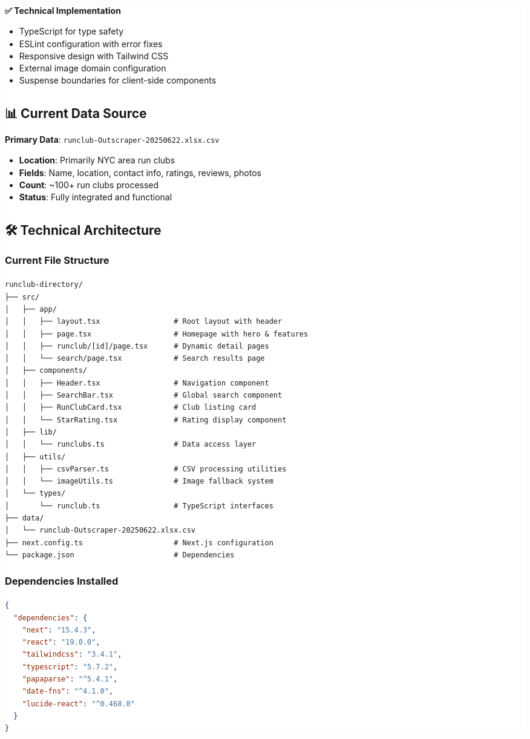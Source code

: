 **✅ Technical Implementation**
- TypeScript for type safety
- ESLint configuration with error fixes
- Responsive design with Tailwind CSS
- External image domain configuration
- Suspense boundaries for client-side components

## 📊 Current Data Source

**Primary Data**: `runclub-Outscraper-20250622.xlsx.csv`
- **Location**: Primarily NYC area run clubs
- **Fields**: Name, location, contact info, ratings, reviews, photos
- **Count**: ~100+ run clubs processed
- **Status**: Fully integrated and functional

## 🛠️ Technical Architecture

### Current File Structure
```
runclub-directory/
├── src/
│   ├── app/
│   │   ├── layout.tsx                 # Root layout with header
│   │   ├── page.tsx                   # Homepage with hero & features
│   │   ├── runclub/[id]/page.tsx      # Dynamic detail pages
│   │   └── search/page.tsx            # Search results page
│   ├── components/
│   │   ├── Header.tsx                 # Navigation component
│   │   ├── SearchBar.tsx              # Global search component
│   │   ├── RunClubCard.tsx            # Club listing card
│   │   └── StarRating.tsx             # Rating display component
│   ├── lib/
│   │   └── runclubs.ts                # Data access layer
│   ├── utils/
│   │   ├── csvParser.ts               # CSV processing utilities
│   │   └── imageUtils.ts              # Image fallback system
│   └── types/
│       └── runclub.ts                 # TypeScript interfaces
├── data/
│   └── runclub-Outscraper-20250622.xlsx.csv
├── next.config.ts                     # Next.js configuration
└── package.json                       # Dependencies
```

### Dependencies Installed
```json
{
  "dependencies": {
    "next": "15.4.3",
    "react": "19.0.0",
    "tailwindcss": "3.4.1",
    "typescript": "5.7.2",
    "papaparse": "^5.4.1",
    "date-fns": "^4.1.0",
    "lucide-react": "^0.468.0"
  }
}
```
